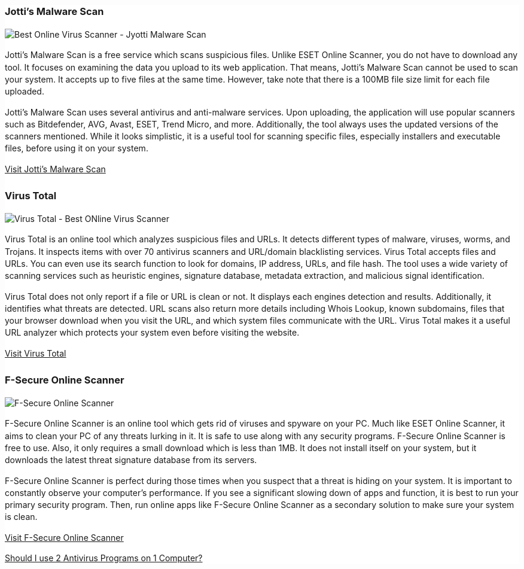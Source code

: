 ### Jotti’s Malware Scan

![Best Online Virus Scanner - Jyotti Malware Scan](https://malwarefox.com/wp-content/uploads/2018/02/Jottis-Malware-Scan.png "Jotti's Malware Scan")

Jotti’s Malware Scan is a free service which scans suspicious files. Unlike ESET Online Scanner, you do not have to download any tool. It focuses on examining the data you upload to its web application. That means, Jotti’s Malware Scan cannot be used to scan your system. It accepts up to five files at the same time. However, take note that there is a 100MB file size limit for each file uploaded.

Jotti’s Malware Scan uses several antivirus and anti-malware services. Upon uploading, the application will use popular scanners such as Bitdefender, AVG, Avast, ESET, Trend Micro, and more. Additionally, the tool always uses the updated versions of the scanners mentioned. While it looks simplistic, it is a useful tool for scanning specific files, especially installers and executable files, before using it on your system.

[Visit Jotti’s Malware Scan](https://virusscan.jotti.org/en-US/scan-file)

### Virus Total

![Virus Total - Best ONline Virus Scanner](https://malwarefox.com/wp-content/uploads/2018/02/Virus-Total-e1519206940332.png "Virus Total")

Virus Total is an online tool which analyzes suspicious files and URLs. It detects different types of malware, viruses, worms, and Trojans. It inspects items with over 70 antivirus scanners and URL/domain blacklisting services. Virus Total accepts files and URLs. You can even use its search function to look for domains, IP address, URLs, and file hash. The tool uses a wide variety of scanning services such as heuristic engines, signature database, metadata extraction, and malicious signal identification.

Virus Total does not only report if a file or URL is clean or not. It displays each engines detection and results. Additionally, it identifies what threats are detected. URL scans also return more details including Whois Lookup, known subdomains, files that your browser download when you visit the URL, and which system files communicate with the URL. Virus Total makes it a useful URL analyzer which protects your system even before visiting the website.

[Visit Virus Total](https://www.virustotal.com)

### F-Secure Online Scanner

![F-Secure Online Scanner](https://malwarefox.com/wp-content/uploads/2018/02/F-Secure-Online-Scanner.png "F-Secure Online Scanner")

F-Secure Online Scanner is an online tool which gets rid of viruses and spyware on your PC. Much like ESET Online Scanner, it aims to clean your PC of any threats lurking in it. It is safe to use along with any security programs. F-Secure Online Scanner is free to use. Also, it only requires a small download which is less than 1MB. It does not install itself on your system, but it downloads the latest threat signature database from its servers.

F-Secure Online Scanner is perfect during those times when you suspect that a threat is hiding on your system. It is important to constantly observe your computer’s performance. If you see a significant slowing down of apps and function, it is best to run your primary security program. Then, run online apps like F-Secure Online Scanner as a secondary solution to make sure your system is clean.

[Visit F-Secure Online Scanner](https://www.f-secure.com/en/web/home%5Fglobal/online-scanner)

[Should I use 2 Antivirus Programs on 1 Computer?](https://tools.techidaily.com/malwarefox/products/)
